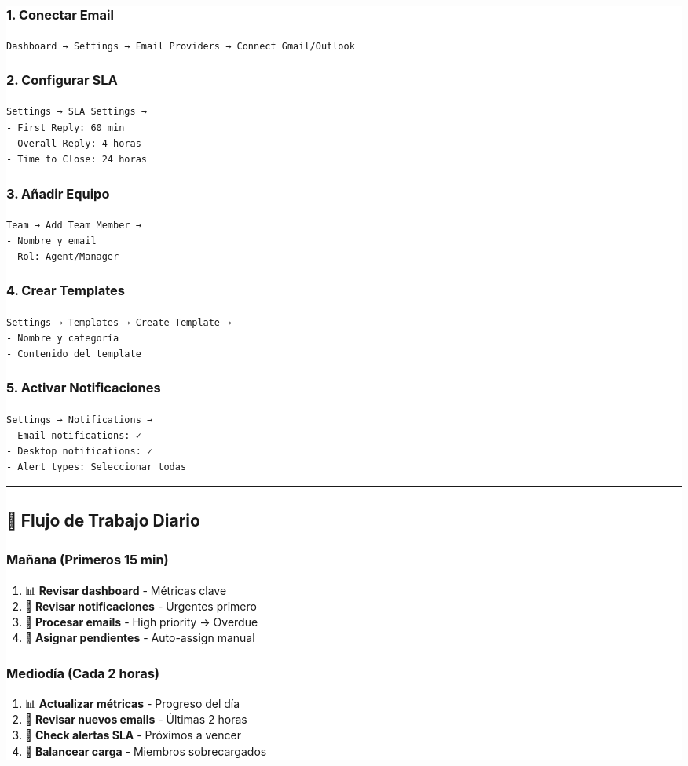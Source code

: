 ### **1. Conectar Email**
```
Dashboard → Settings → Email Providers → Connect Gmail/Outlook
```

### **2. Configurar SLA**
```
Settings → SLA Settings → 
- First Reply: 60 min
- Overall Reply: 4 horas
- Time to Close: 24 horas
```

### **3. Añadir Equipo**
```
Team → Add Team Member → 
- Nombre y email
- Rol: Agent/Manager
```

### **4. Crear Templates**
```
Settings → Templates → Create Template →
- Nombre y categoría
- Contenido del template
```

### **5. Activar Notificaciones**
```
Settings → Notifications →
- Email notifications: ✓
- Desktop notifications: ✓
- Alert types: Seleccionar todas
```

---

## 🎯 **Flujo de Trabajo Diario**

### **Mañana (Primeros 15 min)**
1. 📊 **Revisar dashboard** - Métricas clave
2. 🔔 **Revisar notificaciones** - Urgentes primero
3. 📧 **Procesar emails** - High priority → Overdue
4. 👥 **Asignar pendientes** - Auto-assign manual

### **Mediodía (Cada 2 horas)**
1. 📊 **Actualizar métricas** - Progreso del día
2. 📧 **Revisar nuevos emails** - Últimas 2 horas
3. 🔔 **Check alertas SLA** - Próximos a vencer
4. 👥 **Balancear carga** - Miembros sobrecargados
